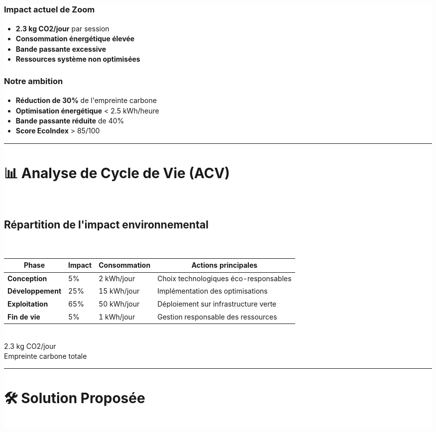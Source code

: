 <div>

### **Impact actuel de Zoom**
- **2.3 kg CO2/jour** par session
- **Consommation énergétique élevée**
- **Bande passante excessive**
- **Ressources système non optimisées**

</div>

<div>

### **Notre ambition**
- **Réduction de 30%** de l'empreinte carbone
- **Optimisation énergétique** < 2.5 kWh/heure
- **Bande passante réduite** de 40%
- **Score EcoIndex** > 85/100

</div>

</div>

---

# 📊 **Analyse de Cycle de Vie (ACV)**
<br>

## **Répartition de l'impact environnemental**
<br>

<div class="chart-container">

| Phase | Impact | Consommation | Actions principales |
|-------|--------|--------------|-------------------|
| **Conception** | 5% | 2 kWh/jour | Choix technologiques éco-responsables |
| **Développement** | 25% | 15 kWh/jour | Implémentation des optimisations |
| **Exploitation** | 65% | 50 kWh/jour | Déploiement sur infrastructure verte |
| **Fin de vie** | 5% | 1 kWh/jour | Gestion responsable des ressources |

</div>

<br>

<div class="metric">
<div class="metric-value">2.3 kg CO2/jour</div>
<div class="metric-label">Empreinte carbone totale</div>
</div>

---

# 🛠️ **Solution Proposée**
<br>
